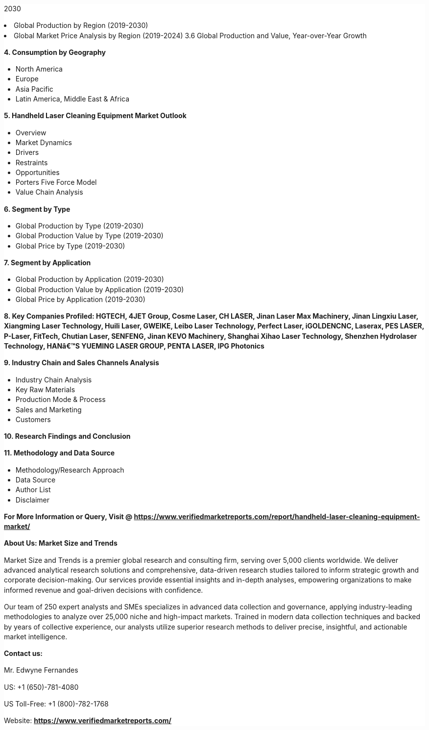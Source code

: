 2030</li><li>Global Production by Region (2019-2030)</li><li>Global Market Price Analysis by Region (2019-2024) 3.6 Global Production and Value, Year-over-Year Growth</li></ul><p><strong>4. Consumption by Geography</strong></p><ul> <li>North America</li> <li>Europe</li> <li>Asia Pacific</li> <li>Latin America, Middle East &amp; Africa</li></ul><p><strong>5. Handheld Laser Cleaning Equipment Market Outlook</strong></p><ul><li>Overview</li><li>Market Dynamics</li><li>Drivers</li><li>Restraints</li><li>Opportunities</li><li>Porters Five Force Model</li><li>Value Chain Analysis&nbsp;</li></ul><p><strong>6. Segment by Type</strong></p><ul><li>Global Production by Type (2019-2030)</li><li>Global Production Value by Type (2019-2030)</li><li>Global Price by Type (2019-2030)</li></ul><p><strong>7. Segment by Application</strong></p><ul><li>Global Production by Application (2019-2030)</li><li>Global Production Value by Application (2019-2030)</li><li>Global Price by Application (2019-2030)</li></ul><p><strong>8. Key Companies Profiled: HGTECH, 4JET Group, Cosme Laser, CH LASER, Jinan Laser Max Machinery, Jinan Lingxiu Laser, Xiangming Laser Technology, Huili Laser, GWEIKE, Leibo Laser Technology, Perfect Laser, iGOLDENCNC, Laserax, PES LASER, P-Laser, FitTech, Chutian Laser, SENFENG, Jinan KEVO Machinery, Shanghai Xihao Laser Technology, Shenzhen Hydrolaser Technology, HANâ€™S YUEMING LASER GROUP, PENTA LASER, IPG Photonics</strong></p><p><strong>9. Industry Chain and Sales Channels Analysis</strong></p><ul><li>Industry Chain Analysis</li><li>Key Raw Materials</li><li>Production Mode &amp; Process</li><li>Sales and Marketing</li><li>Customers</li></ul><p><strong>10. Research Findings and Conclusion</strong></p><p><strong>11. Methodology and Data Source</strong></p><ul><li>Methodology/Research Approach</li><li>Data Source</li><li>Author List</li><li>Disclaimer</li></ul></p><p><strong>For More Information or Query, Visit @ <a href="https://www.verifiedmarketreports.com/report/handheld-laser-cleaning-equipment-market/">https://www.verifiedmarketreports.com/report/handheld-laser-cleaning-equipment-market/</a></strong></p><p><strong>About Us: Market Size and Trends</strong></p><p>Market Size and Trends is a premier global research and consulting firm, serving over 5,000 clients worldwide. We deliver advanced analytical research solutions and comprehensive, data-driven research studies tailored to inform strategic growth and corporate decision-making. Our services provide essential insights and in-depth analyses, empowering organizations to make informed revenue and goal-driven decisions with confidence.</p><p>Our team of 250 expert analysts and SMEs specializes in advanced data collection and governance, applying industry-leading methodologies to analyze over 25,000 niche and high-impact markets. Trained in modern data collection techniques and backed by years of collective experience, our analysts utilize superior research methods to deliver precise, insightful, and actionable market intelligence.</p><p><strong>Contact us:</strong></p><p>Mr. Edwyne Fernandes</p><p>US: +1 (650)-781-4080</p><p>US Toll-Free: +1 (800)-782-1768</p><p>Website: <strong><a href="https://www.verifiedmarketreports.com/">https://www.verifiedmarketreports.com/</a></strong></p>
